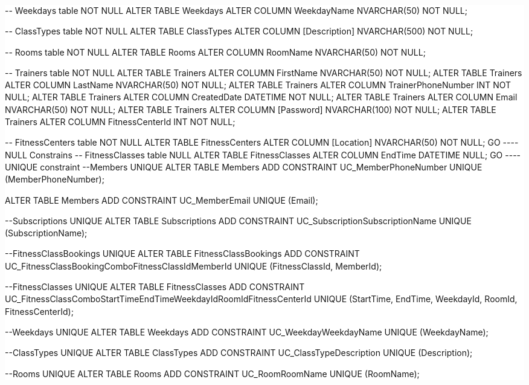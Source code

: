 -- Weekdays table NOT NULL
ALTER TABLE Weekdays ALTER COLUMN WeekdayName NVARCHAR(50) NOT NULL;

-- ClassTypes table NOT NULL
ALTER TABLE ClassTypes ALTER COLUMN [Description] NVARCHAR(500) NOT NULL;

-- Rooms table NOT NULL
ALTER TABLE Rooms ALTER COLUMN RoomName NVARCHAR(50) NOT NULL;

-- Trainers table NOT NULL
ALTER TABLE Trainers ALTER COLUMN FirstName NVARCHAR(50) NOT NULL;
ALTER TABLE Trainers ALTER COLUMN LastName NVARCHAR(50) NOT NULL;
ALTER TABLE Trainers ALTER COLUMN TrainerPhoneNumber INT NOT NULL;
ALTER TABLE Trainers ALTER COLUMN CreatedDate DATETIME NOT NULL;
ALTER TABLE Trainers ALTER COLUMN Email NVARCHAR(50) NOT NULL;
ALTER TABLE Trainers ALTER COLUMN [Password] NVARCHAR(100) NOT NULL;
ALTER TABLE Trainers ALTER COLUMN FitnessCenterId INT NOT NULL;

-- FitnessCenters table NOT NULL
ALTER TABLE FitnessCenters ALTER COLUMN [Location] NVARCHAR(50) NOT NULL;
GO
---- NULL Constrains
-- FitnessClasses table NULL
ALTER TABLE FitnessClasses ALTER COLUMN EndTime DATETIME NULL;
GO
---- UNIQUE constraint 
--Members UNIQUE
ALTER TABLE Members
ADD CONSTRAINT UC_MemberPhoneNumber UNIQUE (MemberPhoneNumber); 

ALTER TABLE Members
ADD CONSTRAINT UC_MemberEmail UNIQUE (Email);  

--Subscriptions UNIQUE
ALTER TABLE Subscriptions
ADD CONSTRAINT UC_SubscriptionSubscriptionName UNIQUE (SubscriptionName); 

--FitnessClassBookings UNIQUE
ALTER TABLE FitnessClassBookings
ADD CONSTRAINT UC_FitnessClassBookingComboFitnessClassIdMemberId UNIQUE (FitnessClassId, MemberId); 

--FitnessClasses UNIQUE
ALTER TABLE FitnessClasses
ADD CONSTRAINT UC_FitnessClassComboStartTimeEndTimeWeekdayIdRoomIdFitnessCenterId UNIQUE (StartTime, EndTime, WeekdayId, RoomId, FitnessCenterId); 

--Weekdays UNIQUE
ALTER TABLE Weekdays
ADD CONSTRAINT UC_WeekdayWeekdayName UNIQUE (WeekdayName); 

--ClassTypes UNIQUE
ALTER TABLE ClassTypes
ADD CONSTRAINT UC_ClassTypeDescription UNIQUE (Description);

--Rooms UNIQUE
ALTER TABLE Rooms
ADD CONSTRAINT UC_RoomRoomName UNIQUE (RoomName);
